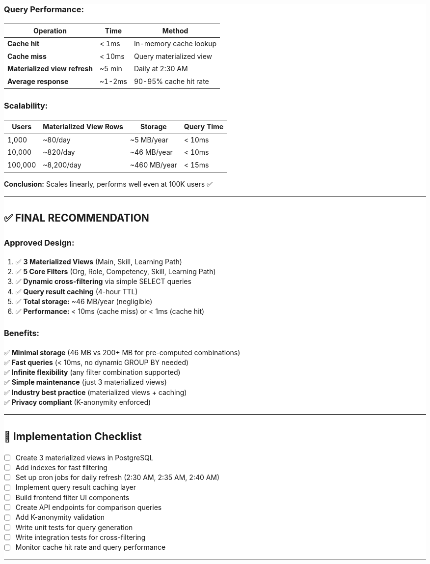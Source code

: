 ### **Query Performance:**

| Operation | Time | Method |
|-----------|------|--------|
| **Cache hit** | < 1ms | In-memory cache lookup |
| **Cache miss** | < 10ms | Query materialized view |
| **Materialized view refresh** | ~5 min | Daily at 2:30 AM |
| **Average response** | ~1-2ms | 90-95% cache hit rate |

### **Scalability:**

| Users | Materialized View Rows | Storage | Query Time |
|-------|------------------------|---------|------------|
| 1,000 | ~80/day | ~5 MB/year | < 10ms |
| 10,000 | ~820/day | ~46 MB/year | < 10ms |
| 100,000 | ~8,200/day | ~460 MB/year | < 15ms |

**Conclusion:** Scales linearly, performs well even at 100K users ✅

---

## ✅ FINAL RECOMMENDATION

### **Approved Design:**

1. ✅ **3 Materialized Views** (Main, Skill, Learning Path)
2. ✅ **5 Core Filters** (Org, Role, Competency, Skill, Learning Path)
3. ✅ **Dynamic cross-filtering** via simple SELECT queries
4. ✅ **Query result caching** (4-hour TTL)
5. ✅ **Total storage:** ~46 MB/year (negligible)
6. ✅ **Performance:** < 10ms (cache miss) or < 1ms (cache hit)

### **Benefits:**

✅ **Minimal storage** (46 MB vs 200+ MB for pre-computed combinations)  
✅ **Fast queries** (< 10ms, no dynamic GROUP BY needed)  
✅ **Infinite flexibility** (any filter combination supported)  
✅ **Simple maintenance** (just 3 materialized views)  
✅ **Industry best practice** (materialized views + caching)  
✅ **Privacy compliant** (K-anonymity enforced)

---

## 🚀 Implementation Checklist

- [ ] Create 3 materialized views in PostgreSQL
- [ ] Add indexes for fast filtering
- [ ] Set up cron jobs for daily refresh (2:30 AM, 2:35 AM, 2:40 AM)
- [ ] Implement query result caching layer
- [ ] Build frontend filter UI components
- [ ] Create API endpoints for comparison queries
- [ ] Add K-anonymity validation
- [ ] Write unit tests for query generation
- [ ] Write integration tests for cross-filtering
- [ ] Monitor cache hit rate and query performance

---
